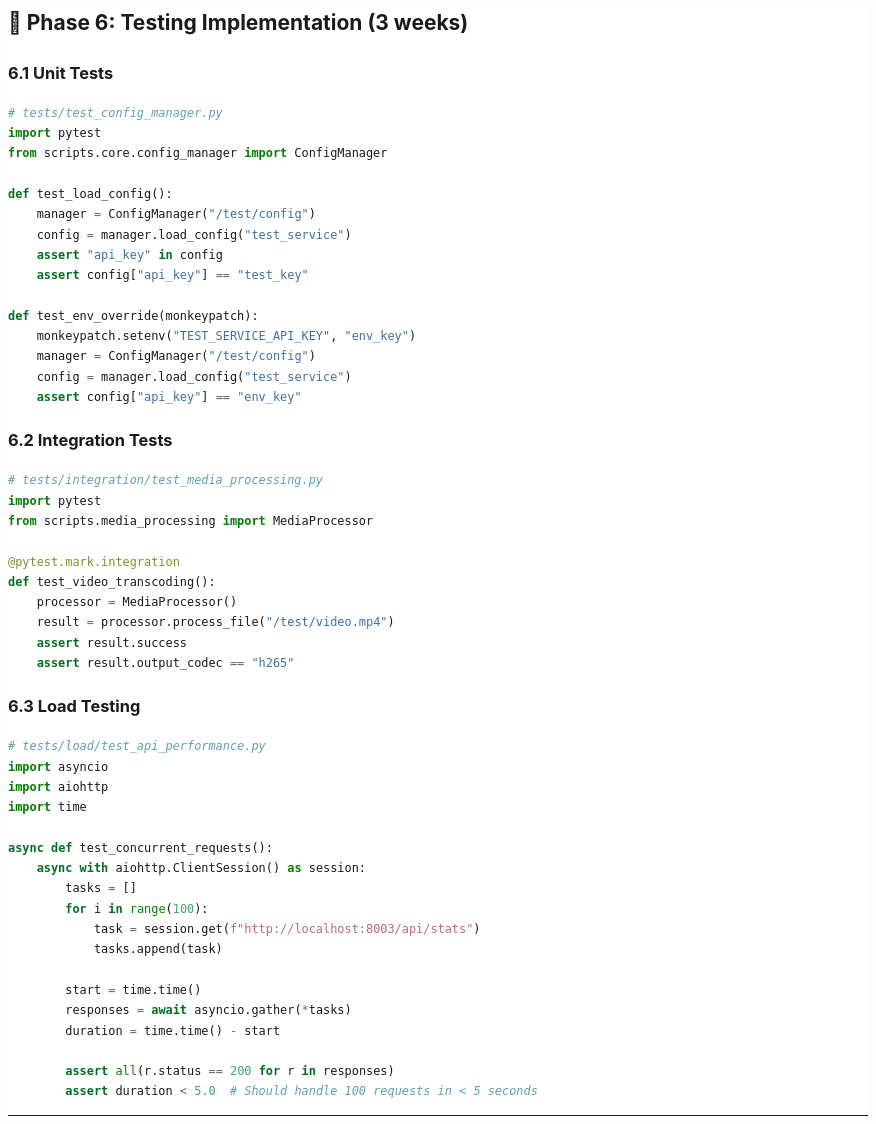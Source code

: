 
## 🧪 Phase 6: Testing Implementation (3 weeks)

### 6.1 Unit Tests
```python
# tests/test_config_manager.py
import pytest
from scripts.core.config_manager import ConfigManager

def test_load_config():
    manager = ConfigManager("/test/config")
    config = manager.load_config("test_service")
    assert "api_key" in config
    assert config["api_key"] == "test_key"

def test_env_override(monkeypatch):
    monkeypatch.setenv("TEST_SERVICE_API_KEY", "env_key")
    manager = ConfigManager("/test/config")
    config = manager.load_config("test_service")
    assert config["api_key"] == "env_key"
```

### 6.2 Integration Tests
```python
# tests/integration/test_media_processing.py
import pytest
from scripts.media_processing import MediaProcessor

@pytest.mark.integration
def test_video_transcoding():
    processor = MediaProcessor()
    result = processor.process_file("/test/video.mp4")
    assert result.success
    assert result.output_codec == "h265"
```

### 6.3 Load Testing
```python
# tests/load/test_api_performance.py
import asyncio
import aiohttp
import time

async def test_concurrent_requests():
    async with aiohttp.ClientSession() as session:
        tasks = []
        for i in range(100):
            task = session.get(f"http://localhost:8003/api/stats")
            tasks.append(task)
        
        start = time.time()
        responses = await asyncio.gather(*tasks)
        duration = time.time() - start
        
        assert all(r.status == 200 for r in responses)
        assert duration < 5.0  # Should handle 100 requests in < 5 seconds
```

---